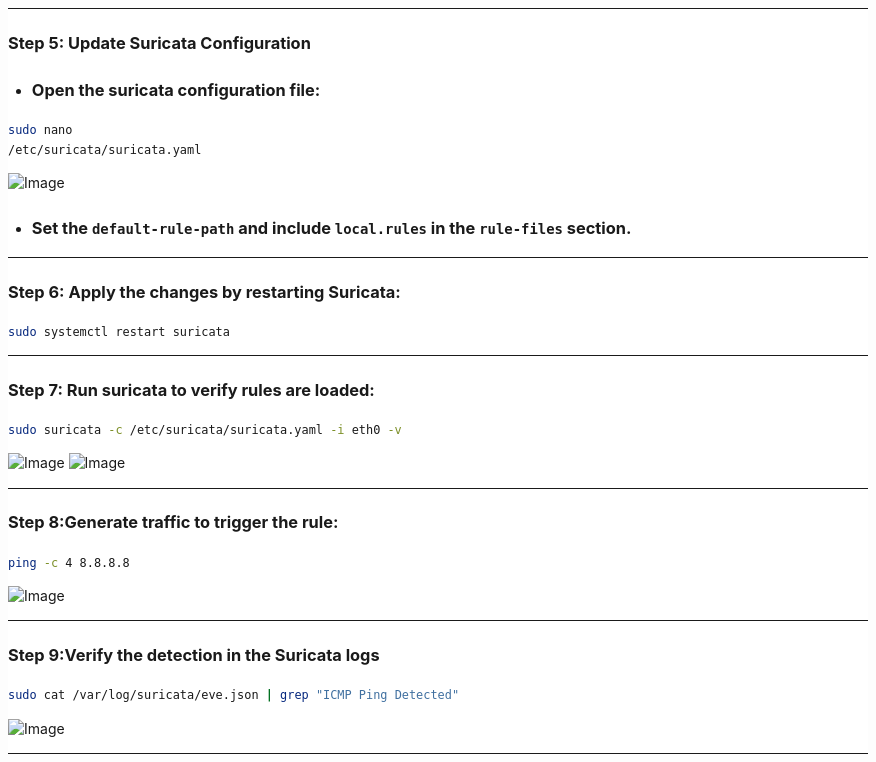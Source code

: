 
---


### Step 5: Update Suricata Configuration
- ### Open the suricata configuration file:

```bash
sudo nano
/etc/suricata/suricata.yaml
```

<img width="788" height="530" alt="Image" src="https://github.com/user-attachments/assets/a6e876c2-6fe0-45a5-8c38-c0a70e5bb5ab" />

- ### Set the `default-rule-path` and include `local.rules` in the `rule-files` section.

---


### Step 6: Apply the changes by restarting Suricata:
```bash
sudo systemctl restart suricata
```

---


### Step 7: Run suricata to verify rules are loaded:
```bash
sudo suricata -c /etc/suricata/suricata.yaml -i eth0 -v
```
<img width="628" height="402" alt="Image" src="https://github.com/user-attachments/assets/33ce29c4-def0-47df-827a-024327bbd0cb" />

<img width="630" height="71" alt="Image" src="https://github.com/user-attachments/assets/027117f1-731f-490a-8f44-369e189c096c" />

---

### Step 8:Generate traffic to trigger the rule:
```bash
ping -c 4 8.8.8.8
```

<img width="562" height="193" alt="Image" src="https://github.com/user-attachments/assets/96405b7a-a498-41f9-8abb-53d78605fbcb" />

---


### Step 9:Verify the detection in the Suricata logs
```bash
sudo cat /var/log/suricata/eve.json | grep "ICMP Ping Detected"
```
<img width="637" height="427" alt="Image" src="https://github.com/user-attachments/assets/21297b1b-29b2-4665-9735-711e70050fef" />

---
